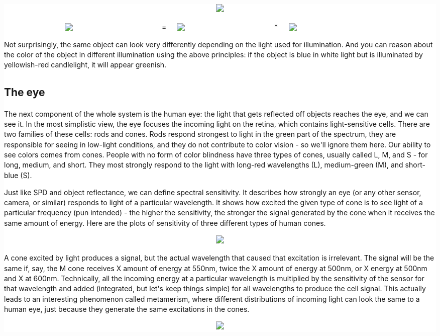 <p align="center">
  <img src="images/13 - reflection eq.png" class="center">
</p>

<p align="center">  
  <img src="images/14 - D65 times ( yo + magenta)..JPG" style="width: 20%; display: inline-block; vertical-align: middle;">
  <span style="display: inline-block; width: 5%; text-align: center; vertical-align: middle;">=</span>
  <img src="images/D65.JPG" style="width: 20%; display: inline-block; vertical-align: middle;">  
  <span style="display: inline-block; width: 5%; text-align: center; vertical-align: middle;">*</span>
  <img src="images/3 - spectrum red.JPG" style="width: 20%; display: inline-block; vertical-align: middle;">     
</p>

Not surprisingly, the same object can look very differently depending on the light used for illumination. And you can reason about the color of the object in different illumination using the above principles: if the object is blue in white light but is illuminated by yellowish-red candlelight, it will appear greenish.

The eye
-----------

The next component of the whole system is the human eye: the light that gets reflected off objects reaches the eye, and we can see it. In the most simplistic view, the eye focuses the incoming light on the retina, which contains light-sensitive cells. There are two families of these cells: rods and cones. Rods respond strongest to light in the green part of the spectrum, they are responsible for seeing in low-light conditions, and they do not contribute to color vision - so we'll ignore them here. Our ability to see colors comes from cones. People with no form of color blindness have three types of cones, usually called L, M, and S - for long, medium, and short. They most strongly respond to the light with long-red wavelengths (L), medium-green (M), and short-blue (S).

Just like SPD and object reflectance, we can define spectral sensitivity. It describes how strongly an eye (or any other sensor, camera, or similar) responds to light of a particular wavelength. It shows how excited the given type of cone is to see light of a particular frequency (pun intended) - the higher the sensitivity, the stronger the signal generated by the cone when it receives the same amount of energy. Here are the plots of sensitivity of three different types of human cones.


<p align="center">
  <img src="images/16 - 1920px-Cones_SMJ2_E.svg.png" class="center" width="35%">
</p>

A cone excited by light produces a signal, but the actual wavelength that caused that excitation is irrelevant. The signal will be the same if, say, the M cone receives X amount of energy at 550nm, twice the X amount of energy at 500nm, or X energy at 500nm and X at 600nm. Technically, all the incoming energy at a particular wavelength is multiplied by the sensitivity of the sensor for that wavelength and added (integrated, but let's keep things simple) for all wavelengths to produce the cell signal. This actually leads to an interesting phenomenon called metamerism, where different distributions of incoming light can look the same to a human eye, just because they generate the same excitations in the cones.

<p align="center">
  <img src="images/17 - excitation.jpg" class="center">
</p>
